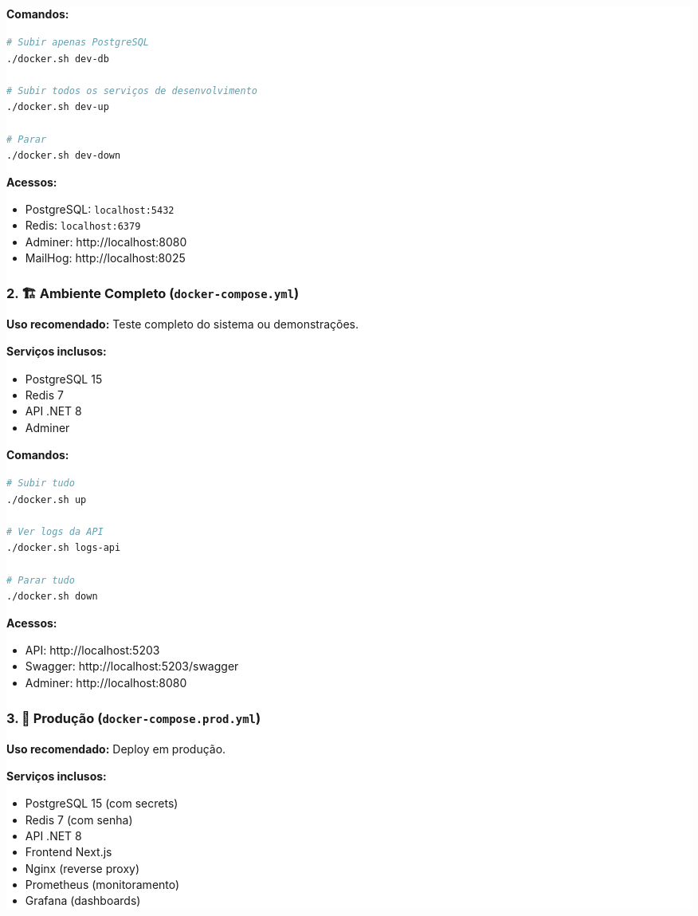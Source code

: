 **Comandos:**
```bash
# Subir apenas PostgreSQL
./docker.sh dev-db

# Subir todos os serviços de desenvolvimento
./docker.sh dev-up

# Parar
./docker.sh dev-down
```

**Acessos:**
- PostgreSQL: `localhost:5432`
- Redis: `localhost:6379`
- Adminer: http://localhost:8080
- MailHog: http://localhost:8025

### 2. 🏗️ Ambiente Completo (`docker-compose.yml`)

**Uso recomendado:** Teste completo do sistema ou demonstrações.

**Serviços inclusos:**
- PostgreSQL 15
- Redis 7
- API .NET 8
- Adminer

**Comandos:**
```bash
# Subir tudo
./docker.sh up

# Ver logs da API
./docker.sh logs-api

# Parar tudo
./docker.sh down
```

**Acessos:**
- API: http://localhost:5203
- Swagger: http://localhost:5203/swagger
- Adminer: http://localhost:8080

### 3. 🚀 Produção (`docker-compose.prod.yml`)

**Uso recomendado:** Deploy em produção.

**Serviços inclusos:**
- PostgreSQL 15 (com secrets)
- Redis 7 (com senha)
- API .NET 8
- Frontend Next.js
- Nginx (reverse proxy)
- Prometheus (monitoramento)
- Grafana (dashboards)
